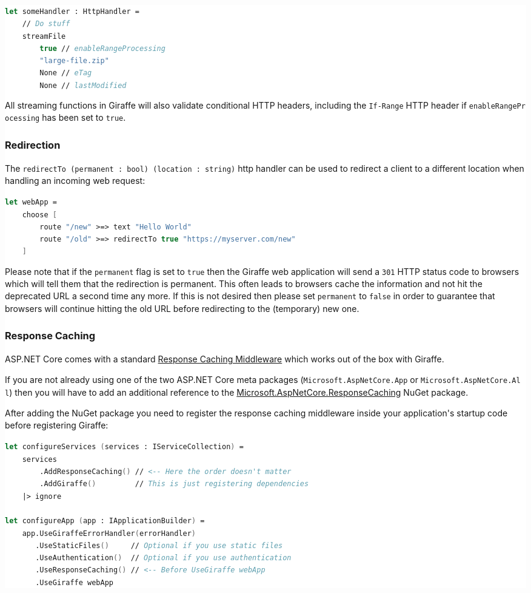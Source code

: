 ```fsharp
let someHandler : HttpHandler =
    // Do stuff
    streamFile
        true // enableRangeProcessing
        "large-file.zip"
        None // eTag
        None // lastModified
```

All streaming functions in Giraffe will also validate conditional HTTP headers, including the `If-Range` HTTP header if `enableRangeProcessing` has been set to `true`.

### Redirection

The `redirectTo (permanent : bool) (location : string)` http handler can be used to redirect a client to a different location when handling an incoming web request:

```fsharp
let webApp =
    choose [
        route "/new" >=> text "Hello World"
        route "/old" >=> redirectTo true "https://myserver.com/new"
    ]
```

Please note that if the `permanent` flag is set to `true` then the Giraffe web application will send a `301` HTTP status code to browsers which will tell them that the redirection is permanent. This often leads to browsers cache the information and not hit the deprecated URL a second time any more. If this is not desired then please set `permanent` to `false` in order to guarantee that browsers will continue hitting the old URL before redirecting to the (temporary) new one.

### Response Caching

ASP.NET Core comes with a standard [Response Caching Middleware](https://docs.microsoft.com/en-us/aspnet/core/performance/caching/middleware?view=aspnetcore-2.1) which works out of the box with Giraffe.

If you are not already using one of the two ASP.NET Core meta packages (`Microsoft.AspNetCore.App` or `Microsoft.AspNetCore.All`) then you will have to add an additional reference to the [Microsoft.AspNetCore.ResponseCaching](https://www.nuget.org/packages/Microsoft.AspNetCore.ResponseCaching/) NuGet package.

After adding the NuGet package you need to register the response caching middleware inside your application's startup code before registering Giraffe:

```fsharp
let configureServices (services : IServiceCollection) =
    services
        .AddResponseCaching() // <-- Here the order doesn't matter
        .AddGiraffe()         // This is just registering dependencies
    |> ignore

let configureApp (app : IApplicationBuilder) =
    app.UseGiraffeErrorHandler(errorHandler)
       .UseStaticFiles()     // Optional if you use static files
       .UseAuthentication()  // Optional if you use authentication
       .UseResponseCaching() // <-- Before UseGiraffe webApp
       .UseGiraffe webApp
```
